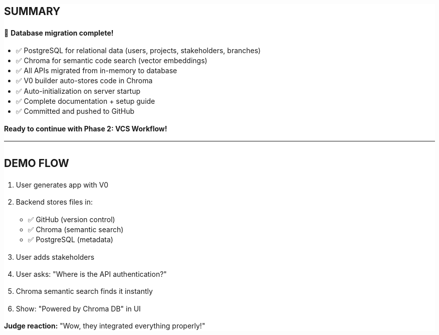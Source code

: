 
## SUMMARY

🎉 **Database migration complete!**

- ✅ PostgreSQL for relational data (users, projects, stakeholders, branches)
- ✅ Chroma for semantic code search (vector embeddings)
- ✅ All APIs migrated from in-memory to database
- ✅ V0 builder auto-stores code in Chroma
- ✅ Auto-initialization on server startup
- ✅ Complete documentation + setup guide
- ✅ Committed and pushed to GitHub

**Ready to continue with Phase 2: VCS Workflow!**

---

## DEMO FLOW

1. User generates app with V0
2. Backend stores files in:
   - ✅ GitHub (version control)
   - ✅ Chroma (semantic search)
   - ✅ PostgreSQL (metadata)

3. User adds stakeholders
4. User asks: "Where is the API authentication?"
5. Chroma semantic search finds it instantly
6. Show: "Powered by Chroma DB" in UI

**Judge reaction:** "Wow, they integrated everything properly!"


